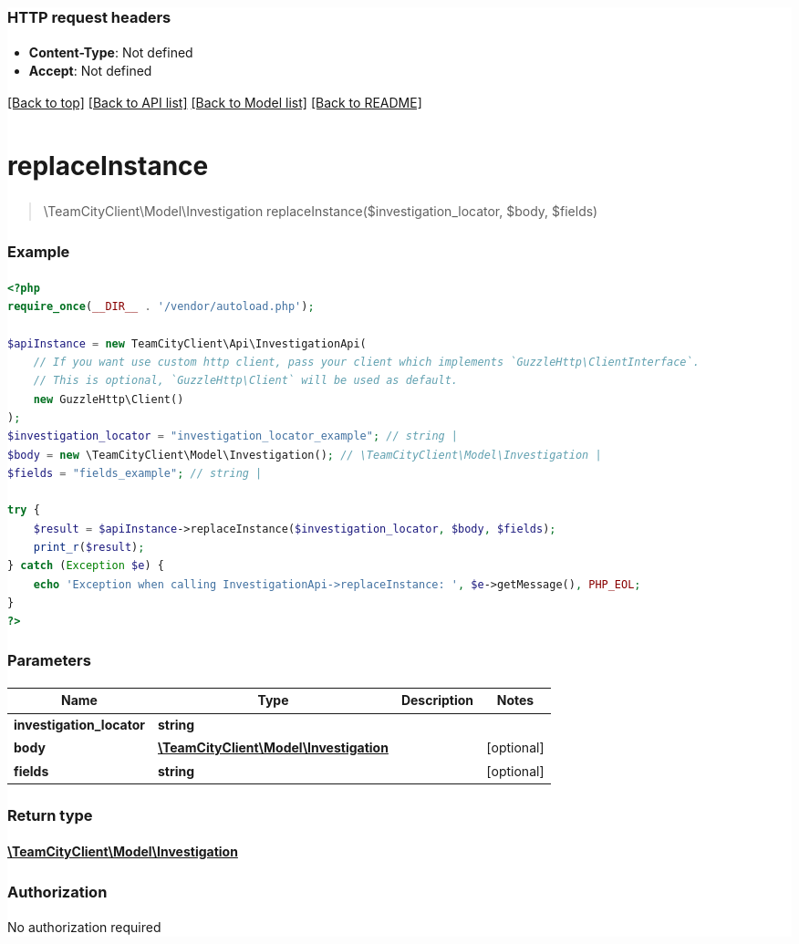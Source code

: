 ### HTTP request headers

 - **Content-Type**: Not defined
 - **Accept**: Not defined

[[Back to top]](#) [[Back to API list]](../../README.md#documentation-for-api-endpoints) [[Back to Model list]](../../README.md#documentation-for-models) [[Back to README]](../../README.md)

# **replaceInstance**
> \TeamCityClient\Model\Investigation replaceInstance($investigation_locator, $body, $fields)



### Example
```php
<?php
require_once(__DIR__ . '/vendor/autoload.php');

$apiInstance = new TeamCityClient\Api\InvestigationApi(
    // If you want use custom http client, pass your client which implements `GuzzleHttp\ClientInterface`.
    // This is optional, `GuzzleHttp\Client` will be used as default.
    new GuzzleHttp\Client()
);
$investigation_locator = "investigation_locator_example"; // string | 
$body = new \TeamCityClient\Model\Investigation(); // \TeamCityClient\Model\Investigation | 
$fields = "fields_example"; // string | 

try {
    $result = $apiInstance->replaceInstance($investigation_locator, $body, $fields);
    print_r($result);
} catch (Exception $e) {
    echo 'Exception when calling InvestigationApi->replaceInstance: ', $e->getMessage(), PHP_EOL;
}
?>
```

### Parameters

Name | Type | Description  | Notes
------------- | ------------- | ------------- | -------------
 **investigation_locator** | **string**|  |
 **body** | [**\TeamCityClient\Model\Investigation**](../Model/Investigation.md)|  | [optional]
 **fields** | **string**|  | [optional]

### Return type

[**\TeamCityClient\Model\Investigation**](../Model/Investigation.md)

### Authorization

No authorization required

